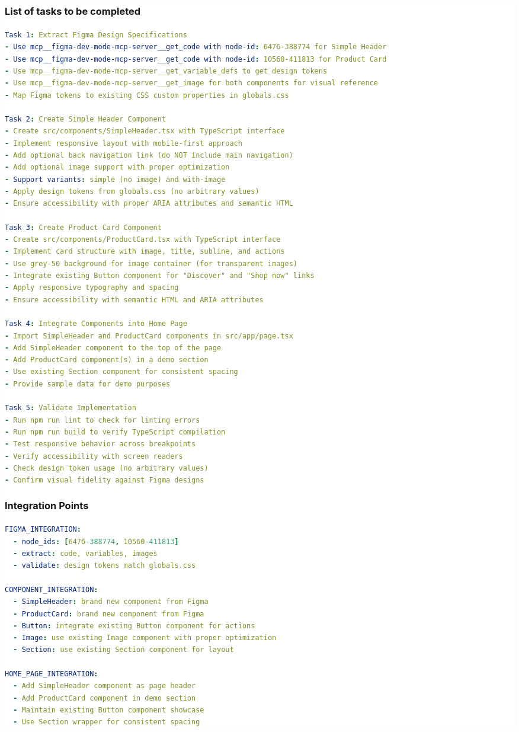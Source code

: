 ### List of tasks to be completed

```yaml
Task 1: Extract Figma Design Specifications
- Use mcp__figma-dev-mode-mcp-server__get_code with node-id: 6476-388774 for Simple Header
- Use mcp__figma-dev-mode-mcp-server__get_code with node-id: 10560-411813 for Product Card
- Use mcp__figma-dev-mode-mcp-server__get_variable_defs to get design tokens
- Use mcp__figma-dev-mode-mcp-server__get_image for both components for visual reference
- Map Figma tokens to existing CSS custom properties in globals.css

Task 2: Create Simple Header Component
- Create src/components/SimpleHeader.tsx with TypeScript interface
- Implement responsive layout with mobile-first approach
- Add optional back navigation link (do NOT include main navigation)
- Add optional image support with proper optimization
- Support variants: simple (no image) and with-image
- Apply design tokens from globals.css (no arbitrary values)
- Ensure accessibility with proper ARIA attributes and semantic HTML

Task 3: Create Product Card Component  
- Create src/components/ProductCard.tsx with TypeScript interface
- Implement card structure with image, title, subline, and actions
- Use grey-50 background for image container (for transparent images)
- Integrate existing Button component for "Discover" and "Shop now" links
- Apply responsive typography and spacing
- Ensure accessibility with semantic HTML and ARIA attributes

Task 4: Integrate Components into Home Page
- Import SimpleHeader and ProductCard components in src/app/page.tsx
- Add SimpleHeader component to the top of the page
- Add ProductCard component(s) in a demo section
- Use existing Section component for consistent spacing
- Provide sample data for demo purposes

Task 5: Validate Implementation
- Run npm run lint to check for linting errors
- Run npm run build to verify TypeScript compilation
- Test responsive behavior across breakpoints
- Verify accessibility with screen readers
- Check design token usage (no arbitrary values)
- Confirm visual fidelity against Figma designs
```

### Integration Points
```yaml
FIGMA_INTEGRATION:
  - node_ids: [6476-388774, 10560-411813]
  - extract: code, variables, images
  - validate: design tokens match globals.css

COMPONENT_INTEGRATION:
  - SimpleHeader: brand new component from Figma
  - ProductCard: brand new component from Figma
  - Button: integrate existing Button component for actions
  - Image: use existing Image component with proper optimization
  - Section: use existing Section component for layout

HOME_PAGE_INTEGRATION:
  - Add SimpleHeader component as page header
  - Add ProductCard component in demo section
  - Maintain existing Button component showcase
  - Use Section wrapper for consistent spacing
```
